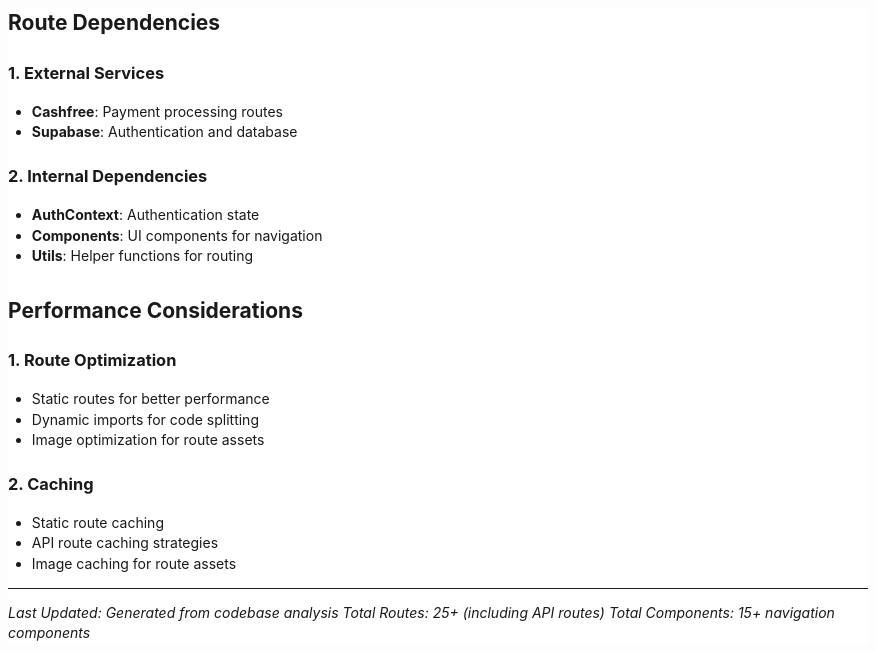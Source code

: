 ## Route Dependencies

### 1. External Services
- **Cashfree**: Payment processing routes
- **Supabase**: Authentication and database

### 2. Internal Dependencies
- **AuthContext**: Authentication state
- **Components**: UI components for navigation
- **Utils**: Helper functions for routing

## Performance Considerations

### 1. Route Optimization
- Static routes for better performance
- Dynamic imports for code splitting
- Image optimization for route assets

### 2. Caching
- Static route caching
- API route caching strategies
- Image caching for route assets

---

*Last Updated: Generated from codebase analysis*
*Total Routes: 25+ (including API routes)*
*Total Components: 15+ navigation components*
